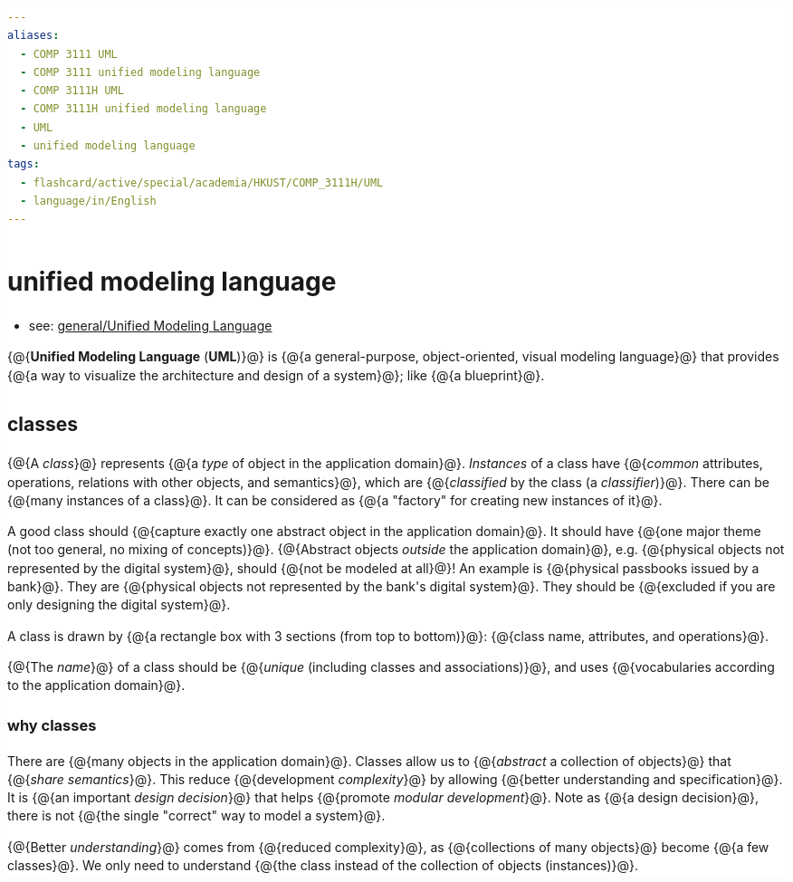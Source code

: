 ```yaml
---
aliases:
  - COMP 3111 UML
  - COMP 3111 unified modeling language
  - COMP 3111H UML
  - COMP 3111H unified modeling language
  - UML
  - unified modeling language
tags:
  - flashcard/active/special/academia/HKUST/COMP_3111H/UML
  - language/in/English
---
```


# unified modeling language

- see: [general/Unified Modeling Language](../../../../general/Unified%20Modeling%20Language.md)

{@{__Unified Modeling Language__ \(__UML__\)}@} is {@{a general-purpose, object-oriented, visual modeling language}@} that provides {@{a way to visualize the architecture and design of a system}@}; like {@{a blueprint}@}. 

## classes

{@{A _class_}@} represents {@{a _type_ of object in the application domain}@}. _Instances_ of a class have {@{_common_ attributes, operations, relations with other objects, and semantics}@}, which are {@{_classified_ by the class \(a _classifier_\)}@}. There can be {@{many instances of a class}@}. It can be considered as {@{a "factory" for creating new instances of it}@}. 

A good class should {@{capture exactly one abstract object in the application domain}@}. It should have {@{one major theme \(not too general, no mixing of concepts\)}@}. {@{Abstract objects _outside_ the application domain}@}, e.g. {@{physical objects not represented by the digital system}@}, should {@{not be modeled at all}@}! An example is {@{physical passbooks issued by a bank}@}. They are {@{physical objects not represented by the bank's digital system}@}. They should be {@{excluded if you are only designing the digital system}@}. 

A class is drawn by {@{a rectangle box with 3 sections \(from top to bottom\)}@}: {@{class name, attributes, and operations}@}. 

{@{The _name_}@} of a class should be {@{_unique_ \(including classes and associations\)}@}, and uses {@{vocabularies according to the application domain}@}. 

### why classes

There are {@{many objects in the application domain}@}. Classes allow us to {@{_abstract_ a collection of objects}@} that {@{_share semantics_}@}. This reduce {@{development _complexity_}@} by allowing {@{better understanding and specification}@}. It is {@{an important _design decision_}@} that helps {@{promote _modular development_}@}. Note as {@{a design decision}@}, there is not {@{the single "correct" way to model a system}@}. 

{@{Better _understanding_}@} comes from {@{reduced complexity}@}, as {@{collections of many objects}@} become {@{a few classes}@}. We only need to understand {@{the class instead of the collection of objects \(instances\)}@}. 
